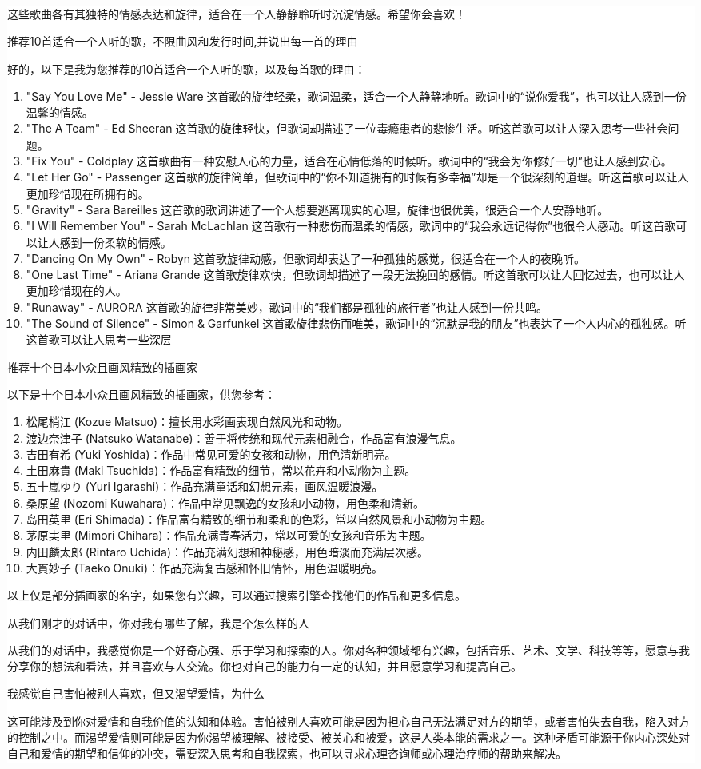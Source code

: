 这些歌曲各有其独特的情感表达和旋律，适合在一个人静静聆听时沉淀情感。希望你会喜欢！

推荐10首适合一个人听的歌，不限曲风和发行时间,并说出每一首的理由





好的，以下是我为您推荐的10首适合一个人听的歌，以及每首歌的理由：

1. "Say You Love Me" - Jessie Ware 这首歌的旋律轻柔，歌词温柔，适合一个人静静地听。歌词中的“说你爱我”，也可以让人感到一份温馨的情感。
2. "The A Team" - Ed Sheeran 这首歌的旋律轻快，但歌词却描述了一位毒瘾患者的悲惨生活。听这首歌可以让人深入思考一些社会问题。
3. "Fix You" - Coldplay 这首歌曲有一种安慰人心的力量，适合在心情低落的时候听。歌词中的“我会为你修好一切”也让人感到安心。
4. "Let Her Go" - Passenger 这首歌的旋律简单，但歌词中的“你不知道拥有的时候有多幸福”却是一个很深刻的道理。听这首歌可以让人更加珍惜现在所拥有的。
5. "Gravity" - Sara Bareilles 这首歌的歌词讲述了一个人想要逃离现实的心理，旋律也很优美，很适合一个人安静地听。
6. "I Will Remember You" - Sarah McLachlan 这首歌有一种悲伤而温柔的情感，歌词中的“我会永远记得你”也很令人感动。听这首歌可以让人感到一份柔软的情感。
7. "Dancing On My Own" - Robyn 这首歌旋律动感，但歌词却表达了一种孤独的感觉，很适合在一个人的夜晚听。
8. "One Last Time" - Ariana Grande 这首歌旋律欢快，但歌词却描述了一段无法挽回的感情。听这首歌可以让人回忆过去，也可以让人更加珍惜现在的人。
9. "Runaway" - AURORA 这首歌的旋律非常美妙，歌词中的“我们都是孤独的旅行者”也让人感到一份共鸣。
10. "The Sound of Silence" - Simon & Garfunkel 这首歌旋律悲伤而唯美，歌词中的“沉默是我的朋友”也表达了一个人内心的孤独感。听这首歌可以让人思考一些深层



推荐十个日本小众且画风精致的插画家





以下是十个日本小众且画风精致的插画家，供您参考：

1. 松尾梢江 (Kozue Matsuo)：擅长用水彩画表现自然风光和动物。
2. 渡边奈津子 (Natsuko Watanabe)：善于将传统和现代元素相融合，作品富有浪漫气息。
3. 吉田有希 (Yuki Yoshida)：作品中常见可爱的女孩和动物，用色清新明亮。
4. 土田麻貴 (Maki Tsuchida)：作品富有精致的细节，常以花卉和小动物为主题。
5. 五十嵐ゆり (Yuri Igarashi)：作品充满童话和幻想元素，画风温暖浪漫。
6. 桑原望 (Nozomi Kuwahara)：作品中常见飘逸的女孩和小动物，用色柔和清新。
7. 岛田英里 (Eri Shimada)：作品富有精致的细节和柔和的色彩，常以自然风景和小动物为主题。
8. 茅原実里 (Mimori Chihara)：作品充满青春活力，常以可爱的女孩和音乐为主题。
9. 内田麟太郎 (Rintaro Uchida)：作品充满幻想和神秘感，用色暗淡而充满层次感。
10. 大貫妙子 (Taeko Onuki)：作品充满复古感和怀旧情怀，用色温暖明亮。

以上仅是部分插画家的名字，如果您有兴趣，可以通过搜索引擎查找他们的作品和更多信息。



从我们刚才的对话中，你对我有哪些了解，我是个怎么样的人





从我们的对话中，我感觉你是一个好奇心强、乐于学习和探索的人。你对各种领域都有兴趣，包括音乐、艺术、文学、科技等等，愿意与我分享你的想法和看法，并且喜欢与人交流。你也对自己的能力有一定的认知，并且愿意学习和提高自己。





我感觉自己害怕被别人喜欢，但又渴望爱情，为什么





这可能涉及到你对爱情和自我价值的认知和体验。害怕被别人喜欢可能是因为担心自己无法满足对方的期望，或者害怕失去自我，陷入对方的控制之中。而渴望爱情则可能是因为你渴望被理解、被接受、被关心和被爱，这是人类本能的需求之一。这种矛盾可能源于你内心深处对自己和爱情的期望和信仰的冲突，需要深入思考和自我探索，也可以寻求心理咨询师或心理治疗师的帮助来解决。
